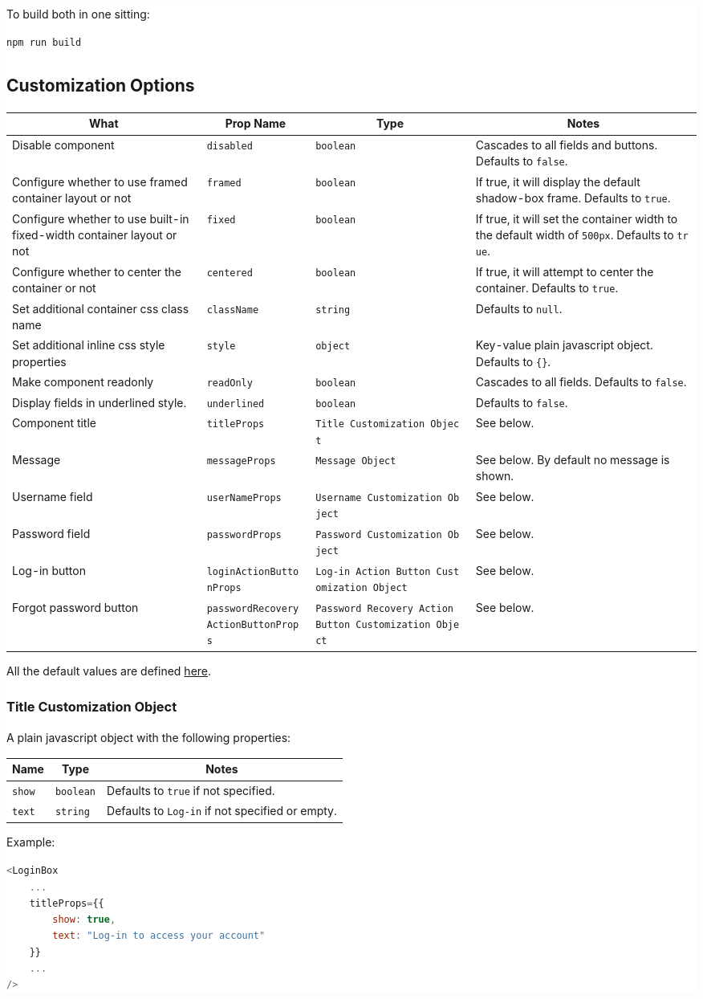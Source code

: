 To build both in one sitting: 

```
npm run build
```

## Customization Options
<a name="lb-customization"></a>

| What | Prop Name | Type | Notes |
| --- | --- | --- | --- |
| Disable component | `disabled` | `boolean` | Cascades to all fields and buttons. Defaults to `false`. |
| Configure whether to use framed container layout or not | `framed` | `boolean` | If true, it will display the default shadow-box frame. Defaults to `true`. |
| Configure whether to use built-in fixed-width container layout or not | `fixed` | `boolean` | If true, it will set the container width to the default width of `500px`. Defaults to `true`. |
| Configure whether to center the container or not | `centered` | `boolean` | If true, it will attempt to center the container. Defaults to `true`. |
| Set additional container css class name | `className` | `string` | Defaults to `null`. |
| Set additional inline css style properties | `style` | `object` | Key-value plain javascript object. Defaults to `{}`. |
| Make component readonly | `readOnly` | `boolean` | Cascades to all fields. Defaults to `false`. |
| Display fields in underlined style. | `underlined` | `boolean` | Defaults to `false`. |
| Component title | `titleProps` | `Title Customization Object` | See below. |
| Message | `messageProps` | `Message Object` | See below. By default no message is shown. |
| Username field | `userNameProps` | `Username Customization Object` | See below. |
| Password field | `passwordProps` | `Password Customization Object` | See below. |
| Log-in button | `loginActionButtonProps` | `Log-in Action Button Customization Object` | See below. |
| Forgot password button | `passwordRecoveryActionButtonProps` | `Password Recovery Action Button Customization Object` | See below. |

All the default values are defined [here](https://github.com/alexboia/LVD-FluentUi-LoginBox/blob/main/src/components/LoginBoxDefaults.js).

### Title Customization Object

A plain javascript object with the following properties:

| Name | Type | Notes |
| --- | --- | --- |
| `show` | `boolean` | Defaults to `true` if not specified.  |
| `text` | `string` | Defaults to `Log-in` if not specified or empty.  |

Example:

```javascript
<LoginBox 
	...
	titleProps={{
		show: true,
		text: "Log-in to access your account"
	}}
	...
/>
```
